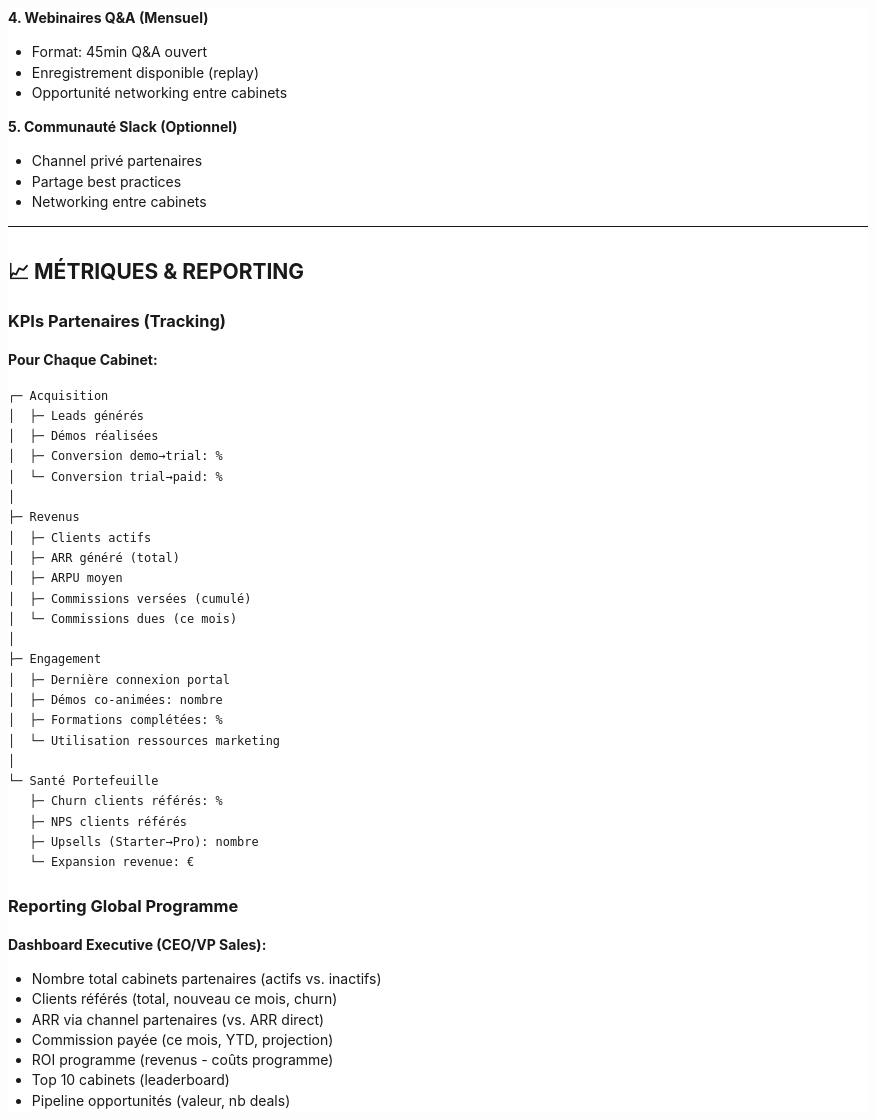 **4. Webinaires Q&A (Mensuel)**
- Format: 45min Q&A ouvert
- Enregistrement disponible (replay)
- Opportunité networking entre cabinets

**5. Communauté Slack (Optionnel)**
- Channel privé partenaires
- Partage best practices
- Networking entre cabinets

---

## 📈 MÉTRIQUES & REPORTING

### KPIs Partenaires (Tracking)

**Pour Chaque Cabinet:**
```
┌─ Acquisition
│  ├─ Leads générés
│  ├─ Démos réalisées
│  ├─ Conversion demo→trial: %
│  └─ Conversion trial→paid: %
│
├─ Revenus
│  ├─ Clients actifs
│  ├─ ARR généré (total)
│  ├─ ARPU moyen
│  ├─ Commissions versées (cumulé)
│  └─ Commissions dues (ce mois)
│
├─ Engagement
│  ├─ Dernière connexion portal
│  ├─ Démos co-animées: nombre
│  ├─ Formations complétées: %
│  └─ Utilisation ressources marketing
│
└─ Santé Portefeuille
   ├─ Churn clients référés: %
   ├─ NPS clients référés
   ├─ Upsells (Starter→Pro): nombre
   └─ Expansion revenue: €
```

### Reporting Global Programme

**Dashboard Executive (CEO/VP Sales):**
- Nombre total cabinets partenaires (actifs vs. inactifs)
- Clients référés (total, nouveau ce mois, churn)
- ARR via channel partenaires (vs. ARR direct)
- Commission payée (ce mois, YTD, projection)
- ROI programme (revenus - coûts programme)
- Top 10 cabinets (leaderboard)
- Pipeline opportunités (valeur, nb deals)
